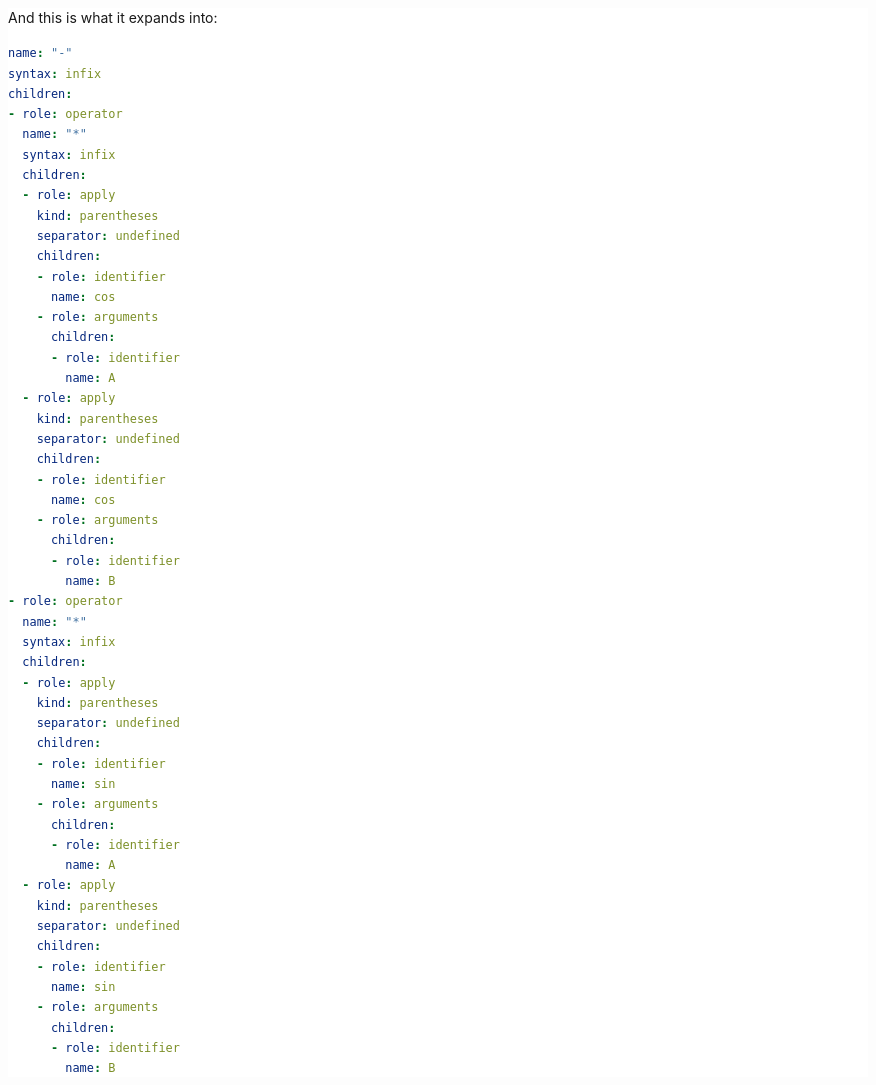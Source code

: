 And this is what it expands into:



```yaml
name: "-"
syntax: infix
children:
- role: operator
  name: "*"
  syntax: infix
  children:
  - role: apply
    kind: parentheses
    separator: undefined
    children:
    - role: identifier
      name: cos
    - role: arguments
      children:
      - role: identifier
        name: A
  - role: apply
    kind: parentheses
    separator: undefined
    children:
    - role: identifier
      name: cos
    - role: arguments
      children:
      - role: identifier
        name: B
- role: operator
  name: "*"
  syntax: infix
  children:
  - role: apply
    kind: parentheses
    separator: undefined
    children:
    - role: identifier
      name: sin
    - role: arguments
      children:
      - role: identifier
        name: A
  - role: apply
    kind: parentheses
    separator: undefined
    children:
    - role: identifier
      name: sin
    - role: arguments
      children:
      - role: identifier
        name: B
```
